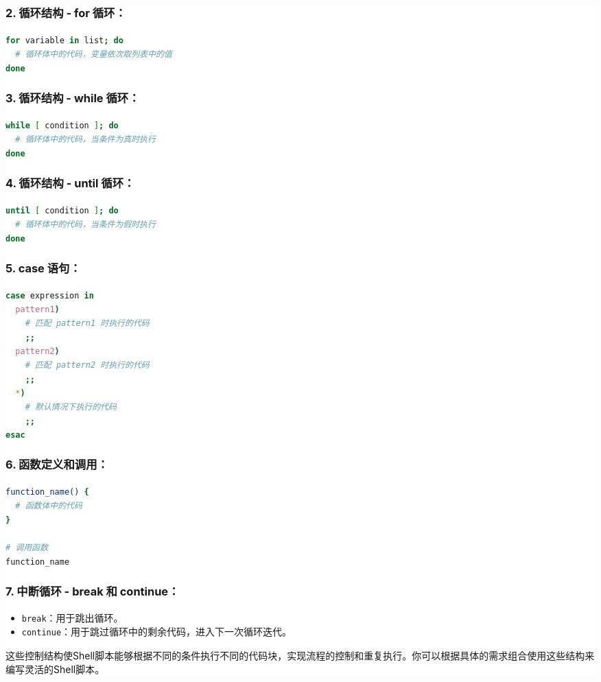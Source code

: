 ### 2. **循环结构 - for 循环：**
```bash
for variable in list; do
  # 循环体中的代码，变量依次取列表中的值
done
```

### 3. **循环结构 - while 循环：**
```bash
while [ condition ]; do
  # 循环体中的代码，当条件为真时执行
done
```

### 4. **循环结构 - until 循环：**
```bash
until [ condition ]; do
  # 循环体中的代码，当条件为假时执行
done
```

### 5. **case 语句：**
```bash
case expression in
  pattern1)
    # 匹配 pattern1 时执行的代码
    ;;
  pattern2)
    # 匹配 pattern2 时执行的代码
    ;;
  *)
    # 默认情况下执行的代码
    ;;
esac
```

### 6. **函数定义和调用：**
```bash
function_name() {
  # 函数体中的代码
}

# 调用函数
function_name
```

### 7. **中断循环 - break 和 continue：**
- `break`：用于跳出循环。
- `continue`：用于跳过循环中的剩余代码，进入下一次循环迭代。

这些控制结构使Shell脚本能够根据不同的条件执行不同的代码块，实现流程的控制和重复执行。你可以根据具体的需求组合使用这些结构来编写灵活的Shell脚本。
